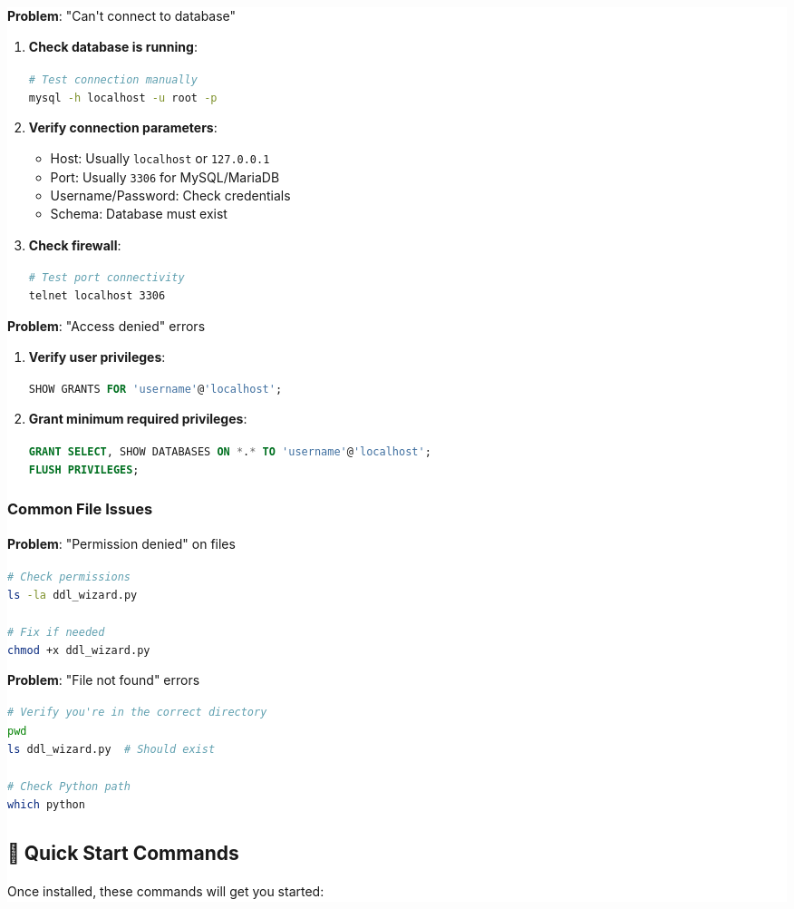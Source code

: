 **Problem**: "Can't connect to database"
1. **Check database is running**:
   ```bash
   # Test connection manually
   mysql -h localhost -u root -p
   ```

2. **Verify connection parameters**:
   - Host: Usually `localhost` or `127.0.0.1`
   - Port: Usually `3306` for MySQL/MariaDB
   - Username/Password: Check credentials
   - Schema: Database must exist

3. **Check firewall**:
   ```bash
   # Test port connectivity
   telnet localhost 3306
   ```

**Problem**: "Access denied" errors
1. **Verify user privileges**:
   ```sql
   SHOW GRANTS FOR 'username'@'localhost';
   ```

2. **Grant minimum required privileges**:
   ```sql
   GRANT SELECT, SHOW DATABASES ON *.* TO 'username'@'localhost';
   FLUSH PRIVILEGES;
   ```

### Common File Issues

**Problem**: "Permission denied" on files
```bash
# Check permissions
ls -la ddl_wizard.py

# Fix if needed
chmod +x ddl_wizard.py
```

**Problem**: "File not found" errors
```bash
# Verify you're in the correct directory
pwd
ls ddl_wizard.py  # Should exist

# Check Python path
which python
```

## 🎯 Quick Start Commands

Once installed, these commands will get you started:
